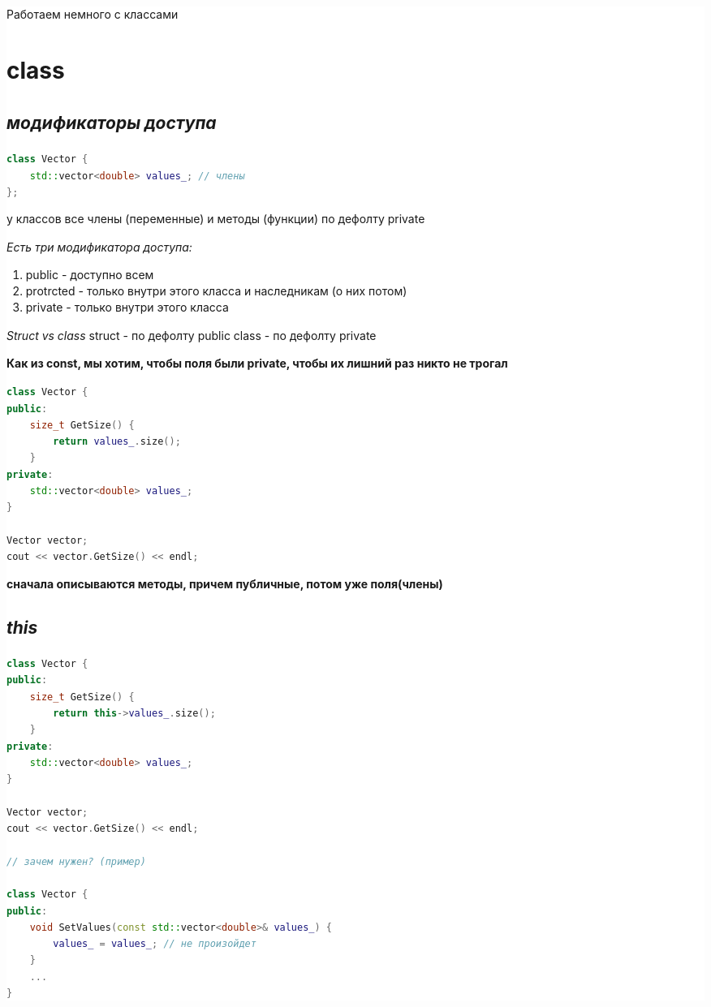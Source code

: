 Работаем немного с классами

# class

## *модификаторы доступа*
```cpp
class Vector {
	std::vector<double> values_; // члены
};
```
у классов все члены (переменные) и методы (функции) по дефолту private

*Есть три модификатора доступа:*
1) public - доступно всем
2) protrcted - только внутри этого класса и наследникам (о них потом)
3) private - только внутри этого класса


*Struct vs class*
struct - по дефолту public
class - по дефолту private

**Как из const, мы хотим, чтобы поля были private, чтобы их лишний раз никто не трогал**

```cpp
class Vector {
public:
	size_t GetSize() {
		return values_.size();
	}
private:
	std::vector<double> values_;
}

Vector vector;
cout << vector.GetSize() << endl;
```

**сначала описываются методы, причем публичные, потом уже поля(члены)**


## *this*
```cpp
class Vector {
public:
	size_t GetSize() {
		return this->values_.size();
	}
private:
	std::vector<double> values_;
}

Vector vector;
cout << vector.GetSize() << endl;

// зачем нужен? (пример)

class Vector {
public:
	void SetValues(const std::vector<double>& values_) {
		values_ = values_; // не произойдет
	}
	...
}
```

